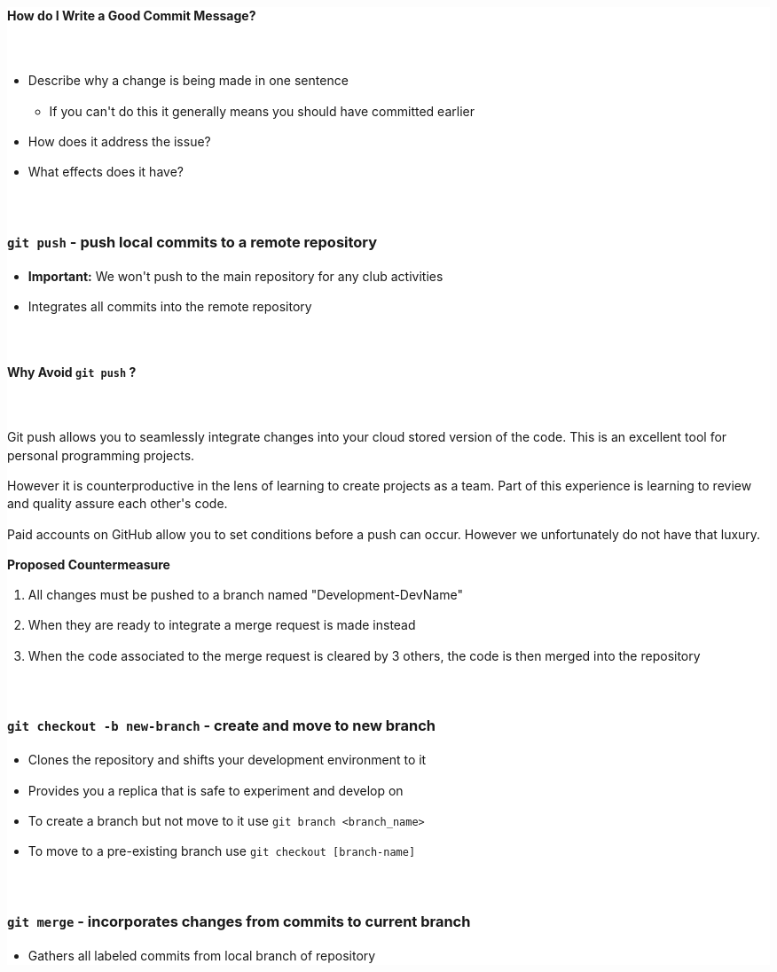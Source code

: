 #### How do I Write a Good Commit Message?

<br>

- Describe why a change is being made in one sentence

    - If you can't do this it generally means you should have committed earlier

- How does it address the issue?

- What effects does it have?

<br>

### `git push` - push local commits to a remote repository
- **Important:** We won't push to the main repository for any club activities

- Integrates all commits into the remote repository

<br>

#### Why Avoid `git push` ?

<br>

Git push allows you to seamlessly integrate changes into your cloud stored version of the code. This is an excellent tool for personal programming projects. 

However it is counterproductive in the lens of learning to create projects as a team. Part of this experience is learning to review and quality assure each other's code.

Paid accounts on GitHub allow you to set conditions before a push can occur. However we unfortunately do not have that luxury.

**Proposed Countermeasure**

1. All changes must be pushed to a branch named "Development-DevName"

2. When they are ready to integrate a merge request is made instead

3. When the code associated to the merge request is cleared by 3 others, the code is then merged into the repository

<br>

### `git checkout -b new-branch` - create and move to new branch
- Clones the repository and shifts your development environment to it

- Provides you a replica that is safe to experiment and develop on

- To create a branch but not move to it use `git branch <branch_name>`

- To move to a pre-existing branch use `git checkout [branch-name]`

<br>

### `git merge` - incorporates changes from commits to current branch
- Gathers all labeled commits from local branch of repository
